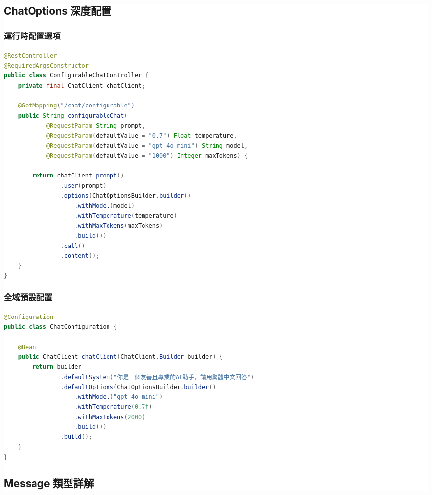 ## ChatOptions 深度配置

### 運行時配置選項

```java
@RestController
@RequiredArgsConstructor
public class ConfigurableChatController {
    private final ChatClient chatClient;

    @GetMapping("/chat/configurable")
    public String configurableChat(
            @RequestParam String prompt,
            @RequestParam(defaultValue = "0.7") Float temperature,
            @RequestParam(defaultValue = "gpt-4o-mini") String model,
            @RequestParam(defaultValue = "1000") Integer maxTokens) {
        
        return chatClient.prompt()
                .user(prompt)
                .options(ChatOptionsBuilder.builder()
                    .withModel(model)
                    .withTemperature(temperature)
                    .withMaxTokens(maxTokens)
                    .build())
                .call()
                .content();
    }
}
```

### 全域預設配置

```java
@Configuration
public class ChatConfiguration {
    
    @Bean
    public ChatClient chatClient(ChatClient.Builder builder) {
        return builder
                .defaultSystem("你是一個友善且專業的AI助手，請用繁體中文回答")
                .defaultOptions(ChatOptionsBuilder.builder()
                    .withModel("gpt-4o-mini")
                    .withTemperature(0.7f)
                    .withMaxTokens(2000)
                    .build())
                .build();
    }
}
```

## Message 類型詳解
